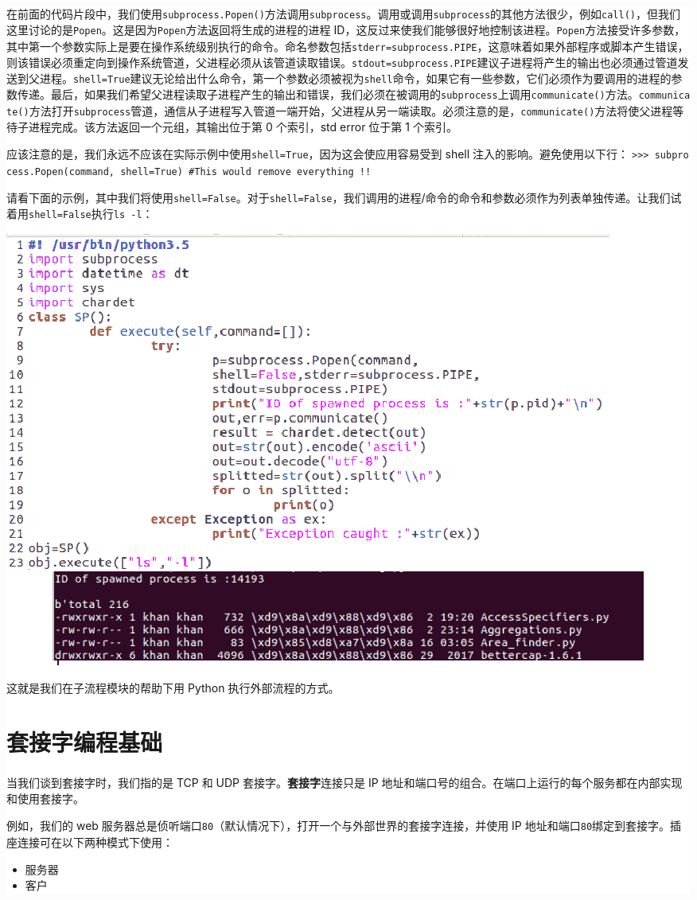 在前面的代码片段中，我们使用`subprocess.Popen()`方法调用`subprocess`。调用或调用`subprocess`的其他方法很少，例如`call()`，但我们这里讨论的是`Popen`。这是因为`Popen`方法返回将生成的进程的进程 ID，这反过来使我们能够很好地控制该进程。`Popen`方法接受许多参数，其中第一个参数实际上是要在操作系统级别执行的命令。命名参数包括`stderr=subprocess.PIPE`，这意味着如果外部程序或脚本产生错误，则该错误必须重定向到操作系统管道，父进程必须从该管道读取错误。`stdout=subprocess.PIPE`建议子进程将产生的输出也必须通过管道发送到父进程。`shell=True`建议无论给出什么命令，第一个参数必须被视为`shell`命令，如果它有一些参数，它们必须作为要调用的进程的参数传递。最后，如果我们希望父进程读取子进程产生的输出和错误，我们必须在被调用的`subprocess`上调用`communicate()`方法。`communicate()`方法打开`subprocess`管道，通信从子进程写入管道一端开始，父进程从另一端读取。必须注意的是，`communicate()`方法将使父进程等待子进程完成。该方法返回一个元组，其输出位于第 0 个索引，std error 位于第 1 个索引。

应该注意的是，我们永远不应该在实际示例中使用`shell=True`，因为这会使应用容易受到 shell 注入的影响。避免使用以下行：
`>>> subprocess.Popen(command, shell=True) #This would remove everything !!`

请看下面的示例，其中我们将使用`shell=False`。对于`shell=False`，我们调用的进程/命令的命令和参数必须作为列表单独传递。让我们试着用`shell=False`执行`ls -l`：

![](img/2b25936f-6483-4e7e-b78d-28918afffe3b.png)

这就是我们在子流程模块的帮助下用 Python 执行外部流程的方式。

# 套接字编程基础

当我们谈到套接字时，我们指的是 TCP 和 UDP 套接字。**套接字**连接只是 IP 地址和端口号的组合。在端口上运行的每个服务都在内部实现和使用套接字。

例如，我们的 web 服务器总是侦听端口`80`（默认情况下），打开一个与外部世界的套接字连接，并使用 IP 地址和端口`80`绑定到套接字。插座连接可在以下两种模式下使用：

*   服务器
*   客户
